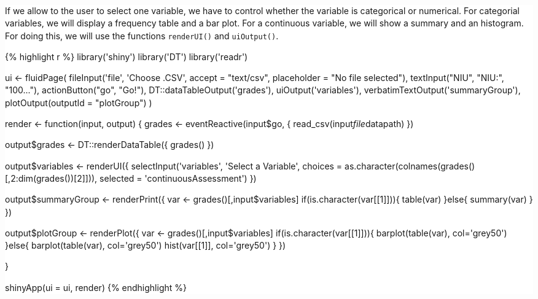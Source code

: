 If we allow to the user to select one variable, we have to control whether the variable is categorical or numerical. For categorial variables, we will display a frequency table and a bar plot. For a continuous variable, we will show a summary and an histogram. For doing this, we will use the functions `renderUI()` and `uiOutput()`.


{% highlight r %}
library('shiny')
library('DT')
library('readr')

ui <- fluidPage(
  fileInput('file', 'Choose .CSV', accept = "text/csv",  placeholder = "No file selected"),
  textInput("NIU", "NIU:", "100..."),
  actionButton("go", "Go!"),
  DT::dataTableOutput('grades'),
  uiOutput('variables'),
  verbatimTextOutput('summaryGroup'),
  plotOutput(outputId = "plotGroup")
)

render <- function(input, output) {
  grades <- eventReactive(input$go, {
    read_csv(input$file$datapath)
  })
  
  output$grades <- DT::renderDataTable({
    grades()
  })
  
  output$variables <- renderUI({
    selectInput('variables', 'Select a Variable', choices = as.character(colnames(grades()[,2:dim(grades())[2]])), selected = 'continuousAssessment')
  })
  
  output$summaryGroup <- renderPrint({
    var <- grades()[,input$variables]
    if(is.character(var[[1]])){
      table(var)
    }else{
      summary(var)
    }
  })
  
  output$plotGroup <- renderPlot({
    var <- grades()[,input$variables]
    if(is.character(var[[1]])){
      barplot(table(var), col='grey50')
    }else{
      barplot(table(var), col='grey50')
      hist(var[[1]], col='grey50')
    }
  })
  
  
}

shinyApp(ui = ui, render)
{% endhighlight %}
